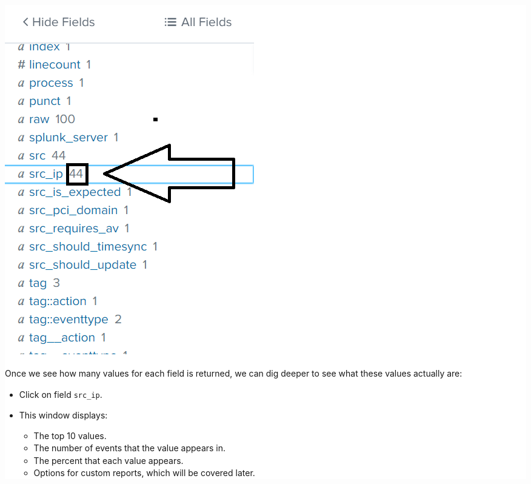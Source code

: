   ![fields2](images/fields2.png)   

Once we see how many values for each field is returned, we can dig deeper to see what these values actually are:

  - Click on field `src_ip`.

  - This window displays:  
    - The top 10 values.
    - The number of events that the value appears in.
    - The percent that each value appears.
    - Options for custom reports, which will be covered later.   
